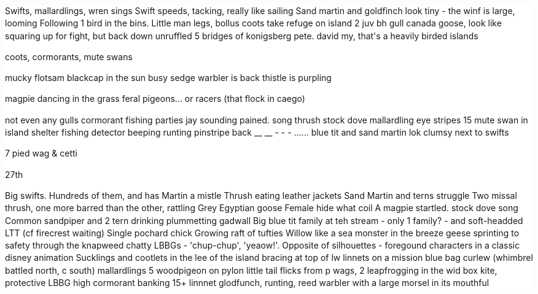 Swifts, mallardlings, wren sings
Swift speeds, tacking, really like sailing
Sand martin and goldfinch look tiny - the winf is large, looming
Following 1 bird in the bins. Little man legs, bollus
coots take refuge on island
2 juv bh gull
canada goose, look like squaring up for fight, but back down unruffled
5 bridges of konigsberg
pete. david
my, that's a heavily birded islands

coots, cormorants, mute swans

mucky flotsam
blackcap in the sun
busy sedge warbler is back
thistle is purpling

magpie dancing in the grass
feral pigeons... or racers (that flock in caego)

not even any gulls
cormorant fishing parties
jay sounding pained. song thrush
stock dove
mallardling eye stripes
15 mute swan in island shelter
fishing detector beeping
runting pinstripe back
__ __ - - - ......
blue tit and sand martin lok clumsy next to swifts

7 pied wag & cetti



27th

Big swifts. Hundreds of them, and has Martin
a mistle Thrush eating leather jackets
Sand Martin and terns struggle
Two missal thrush, one more barred than the other, rattling
Grey Egyptian goose
Female hide what coil
A magpie startled. stock dove song
Common sandpiper and 2 tern drinking
plummetting gadwall
Big blue tit family at teh stream - only 1 family? - and soft-headded LTT (cf firecrest waiting)
Single pochard chick
Growing raft of tufties
Willow like a sea monster in the breeze
geese sprinting to safety through the knapweed
chatty LBBGs - 'chup-chup', 'yeaow!'. Opposite of silhouettes - foregound characters in a classic disney animation
Sucklings and cootlets in the lee of the island
bracing at top of lw
linnets on a mission
blue bag
curlew (whimbrel battled north, c south)
mallardlings
5 woodpigeon on pylon
little tail flicks from p wags, 2 leapfrogging in the wid
box kite, protective LBBG
high cormorant banking
15+ linnnet
glodfunch, runting, reed warbler with a large morsel in its mouthful

